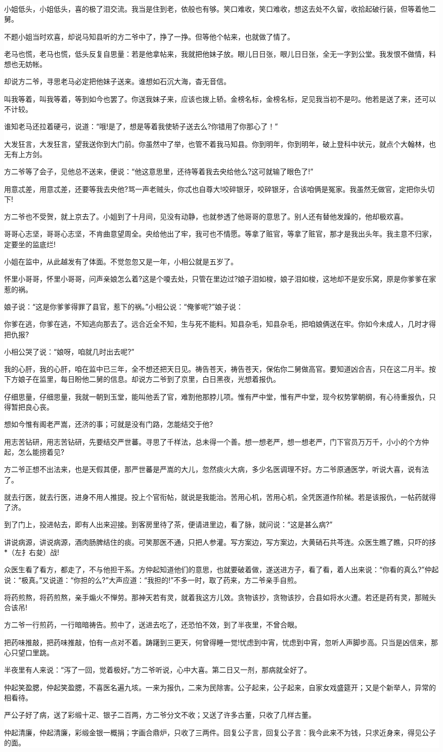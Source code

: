 小姐低头，小姐低头，喜的极了泪交流。我当是住到老，依般也有够。笑口难收，笑口难收，想这去处不久留，收拾起破行装，但等着他二舅。  
  
不题小姐当时欢喜，却说马知县听的方二爷中了，挣了一挣。但等他个帖来，也就做了情了。  
  
老马也慌，老马也慌，低头反复自思量：若是他拿帖来，我就把他妹子放。眼儿日日张，眼儿日日张，全无一字到公堂。我发恨不做情，料想也无妨帐。  
  
却说方二爷，寻思老马必定把他妹子送来。谁想如石沉大海，杳无音信。  
  
叫我等着，叫我等着，等到如今也罢了。你送我妹子来，应该也拨上轿。金榜名标，金榜名标，足见我当初不是叼。他若是送了来，还可以不计较。  
  
谁知老马还拉着硬弓，说道：“哦!是了，想是等着我使轿子送去么?你错用了你那心了！”  
  
大发狂言，大发狂言，望我送你到大门前。你虽然中了举，也管不着我马知县。你到明年，你到明年，破上登科中状元，就点个大翰林，也无有上方剑。  
  
方二爷等了会子，见他总不送来，便说：“他这意思里，还待等着我去央给他么?这可就输了眼色了!”  
  
用意忒差，用意忒差，还要等我去央他?骂一声老贼头，你忒也自尊大!咬碎银牙，咬碎银牙，合该咱俩是冤家。我虽然无做官，定把你头切下!  
  
方二爷也不受贺，就上京去了。小姐到了十月间，见没有动静，也就参透了他哥哥的意思了。别人还有替他发躁的，他却极欢喜。  
  
哥哥心志坚，哥哥心志坚，不肯曲意望周全。央给他出了牢，我可也不情愿。等拿了赃官，等拿了赃官，那才是我出头年。我主意不归家，定要坐的监底烂!  
  
小姐在监中，从此越发有了体面。不觉忽忽又是一年，小相公就是五岁了。  
  
怀里小哥哥，怀里小哥哥，问声亲娘怎么着?这是个嗄去处，只管在里边过?娘子泪如梭，娘子泪如梭，这地却不是安乐窝，原是你爹爹在家惹的祸。  
  
娘子说：“这是你爹爹得罪了县官，惹下的祸。”小相公说：“俺爹呢?”娘子说：  
  
你爹在逃，你爹在逃，不知逃向那去了。远合近全不知，生与死不能料。知县杂毛，知县杂毛，把咱娘俩送在牢。你如今未成人，几时才得把仇报?  
  
小相公哭了说：“娘呀，咱就几时出去呢?”  
  
我的心肝，我的心肝，咱在监中已三年，全不想还把天日见。祷告苍天，祷告苍天，保佑你二舅做高官。要知道凶合吉，只在这二月半。按下方娘子在监里，每日盼他二舅的信息。却说方二爷到了京里，白日黑夜，光想着报仇。  
  
仔细思量，仔细思量，我就一朝到玉堂，能叫他丢了官，难割他那脖儿项。惟有严中堂，惟有严中堂，现今权势掌朝纲，有心待重报仇，只得暂把良心丧。  
  
想如今惟有阁老严嵩，还济的事；可就是没有门路，怎能结交于他?  
  
用志苦钻研，用志苦钻研，先要结交严世蕃。寻思了千样法，总未得一个善。想一想老严，想一想老严，门下官员万万千，小小的个方仲起，怎么能捞着见?  
  
方二爷正想不出法来，也是天假其便，那严世蕃是严嵩的大儿，忽然痰火大病，多少名医调理不好。方二爷原通医学，听说大喜，说有法了。  
  
就去行医，就去行医，进身不用人推提。投上个官衔帖，就说是我能治。苦用心机，苦用心机，全凭医道作阶梯。若是该报仇，一帖药就得了济。  
  
到了门上，投进帖去，即有人出来迎接。到客房里待了茶，便请进里边，看了脉，就问说：“这是甚么病?”  
  
讲说病源，讲说病源，酒肉肠脾结住的痰。可笑那医不通，只把人参灌。写方案边，写方案边，大黄硝石共芩连。众医生瞧了瞧，只吓的拸*（左扌右夋）战!  
  
众医生看了看方，都走了，不与他担干系。方仲起知道他们的意思，也就要破着做，遂送进方子，看了看，着人出来说：“你看的真么?”仲起说：“极真。”又说道：“你担的么?”大声应道：“我担的!”不多一时，取了药来，方二爷亲手自煎。  
  
将药煎熬，将药煎熬，亲手煽火不惮劳。那神天若有灵，就着我这方儿效。贪物该抄，贪物该抄，合县如将水火遭。若还是药有灵，那贼头合该吊!  
  
方二爷一行煎药，一行暗暗祷告。煎中了，送进去吃了，还恐怕不效，到了半夜里，不曾合眼。  
  
把药味推敲，把药味推敲，怕有一点对不着。踌躇到三更天，何曾得睡一觉!忧虑到中宵，忧虑到中宵，忽听人声脚步高。只当是凶信来，那心只望口里跳。  
  
半夜里有人来说：“泻了一回，觉着极好。”方二爷听说，心中大喜。第二日又一剂，那病就全好了。  
  
仲起笑盈腮，仲起笑盈腮，不喜医名遍九垓。一来为报仇，二来为民除害。公子起来，公子起来，自家女戏盛筵开；又是个新举人，异常的相看待。  
  
严公子好了病，送了彩缎十疋、银子二百两，方二爷分文不收；又送了许多古董，只收了几样古董。  
  
仲起清廉，仲起清廉，彩缎金银一概捐；字画合鼎炉，只收了三两件。回复公子言，回复公子言：我今此来不为钱，只求近身来，得见公子的面。  
  